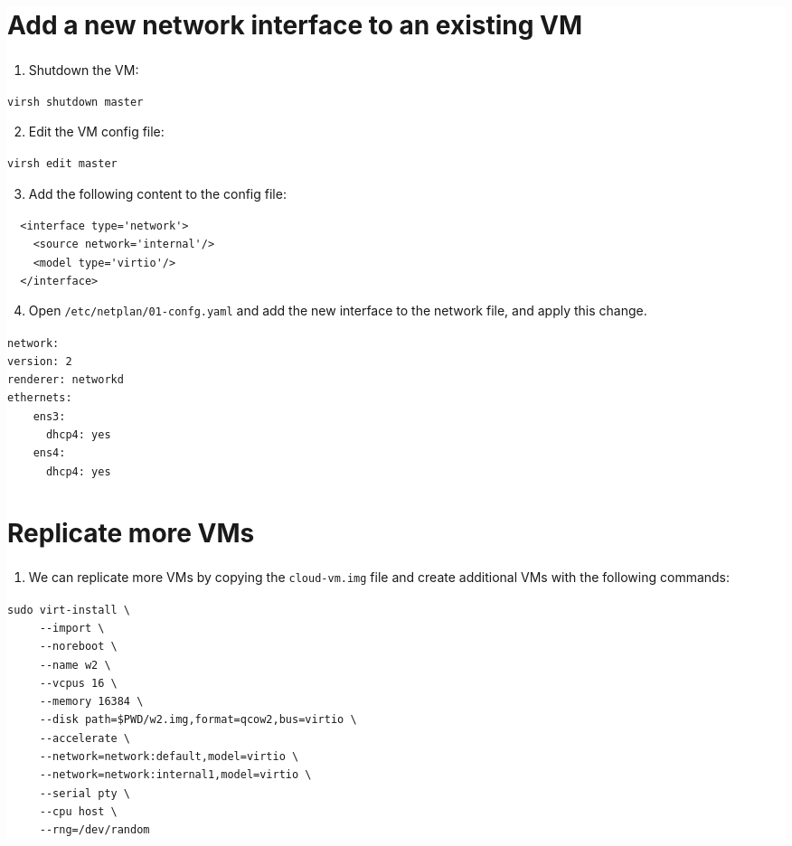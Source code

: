 # Add a new network interface to an existing VM

1. Shutdown the VM:
```shell
virsh shutdown master
```

2. Edit the VM config file:
```shell
virsh edit master
```

3. Add the following content to the config file:
```shell
  <interface type='network'>
    <source network='internal'/>
    <model type='virtio'/>
  </interface>
```

4. Open `/etc/netplan/01-confg.yaml` and add the new interface to the network file, and apply this change.
```shell
network:
version: 2
renderer: networkd
ethernets:
    ens3:
      dhcp4: yes
    ens4:
      dhcp4: yes
```

# Replicate more VMs

1. We can replicate more VMs by copying the `cloud-vm.img` file and create additional VMs with the following commands:
```shell
sudo virt-install \
     --import \
     --noreboot \
     --name w2 \
     --vcpus 16 \
     --memory 16384 \
     --disk path=$PWD/w2.img,format=qcow2,bus=virtio \
     --accelerate \
     --network=network:default,model=virtio \
     --network=network:internal1,model=virtio \
     --serial pty \
     --cpu host \
     --rng=/dev/random
```
